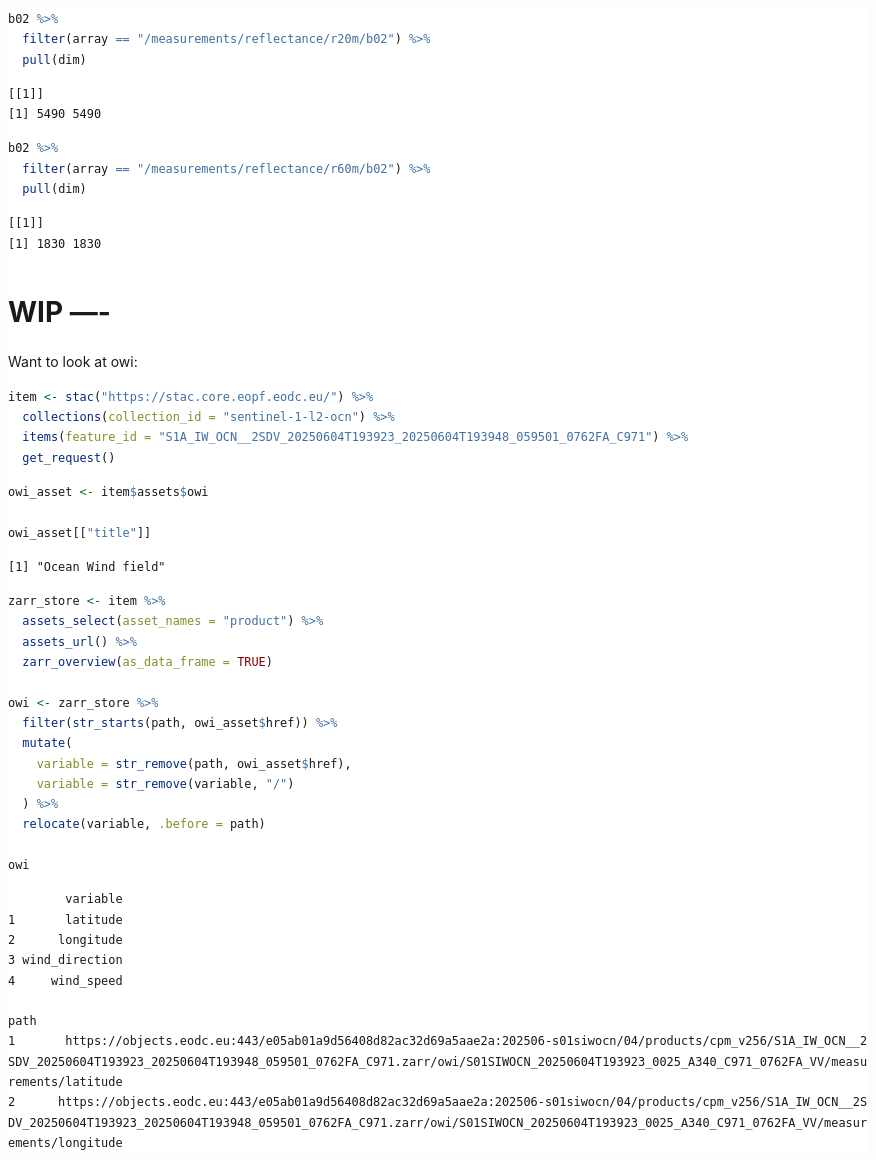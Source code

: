 ``` r
b02 %>%
  filter(array == "/measurements/reflectance/r20m/b02") %>%
  pull(dim)
```

    [[1]]
    [1] 5490 5490

``` r
b02 %>%
  filter(array == "/measurements/reflectance/r60m/b02") %>%
  pull(dim)
```

    [[1]]
    [1] 1830 1830

# WIP —-

Want to look at owi:

``` r
item <- stac("https://stac.core.eopf.eodc.eu/") %>%
  collections(collection_id = "sentinel-1-l2-ocn") %>%
  items(feature_id = "S1A_IW_OCN__2SDV_20250604T193923_20250604T193948_059501_0762FA_C971") %>%
  get_request()
```

``` r
owi_asset <- item$assets$owi

owi_asset[["title"]]
```

    [1] "Ocean Wind field"

``` r
zarr_store <- item %>%
  assets_select(asset_names = "product") %>%
  assets_url() %>%
  zarr_overview(as_data_frame = TRUE)
  
owi <- zarr_store %>%
  filter(str_starts(path, owi_asset$href)) %>%
  mutate(
    variable = str_remove(path, owi_asset$href),
    variable = str_remove(variable, "/")
  ) %>%
  relocate(variable, .before = path)

owi
```

            variable
    1       latitude
    2      longitude
    3 wind_direction
    4     wind_speed
                                                                                                                                                                                                                                                                path
    1       https://objects.eodc.eu:443/e05ab01a9d56408d82ac32d69a5aae2a:202506-s01siwocn/04/products/cpm_v256/S1A_IW_OCN__2SDV_20250604T193923_20250604T193948_059501_0762FA_C971.zarr/owi/S01SIWOCN_20250604T193923_0025_A340_C971_0762FA_VV/measurements/latitude
    2      https://objects.eodc.eu:443/e05ab01a9d56408d82ac32d69a5aae2a:202506-s01siwocn/04/products/cpm_v256/S1A_IW_OCN__2SDV_20250604T193923_20250604T193948_059501_0762FA_C971.zarr/owi/S01SIWOCN_20250604T193923_0025_A340_C971_0762FA_VV/measurements/longitude